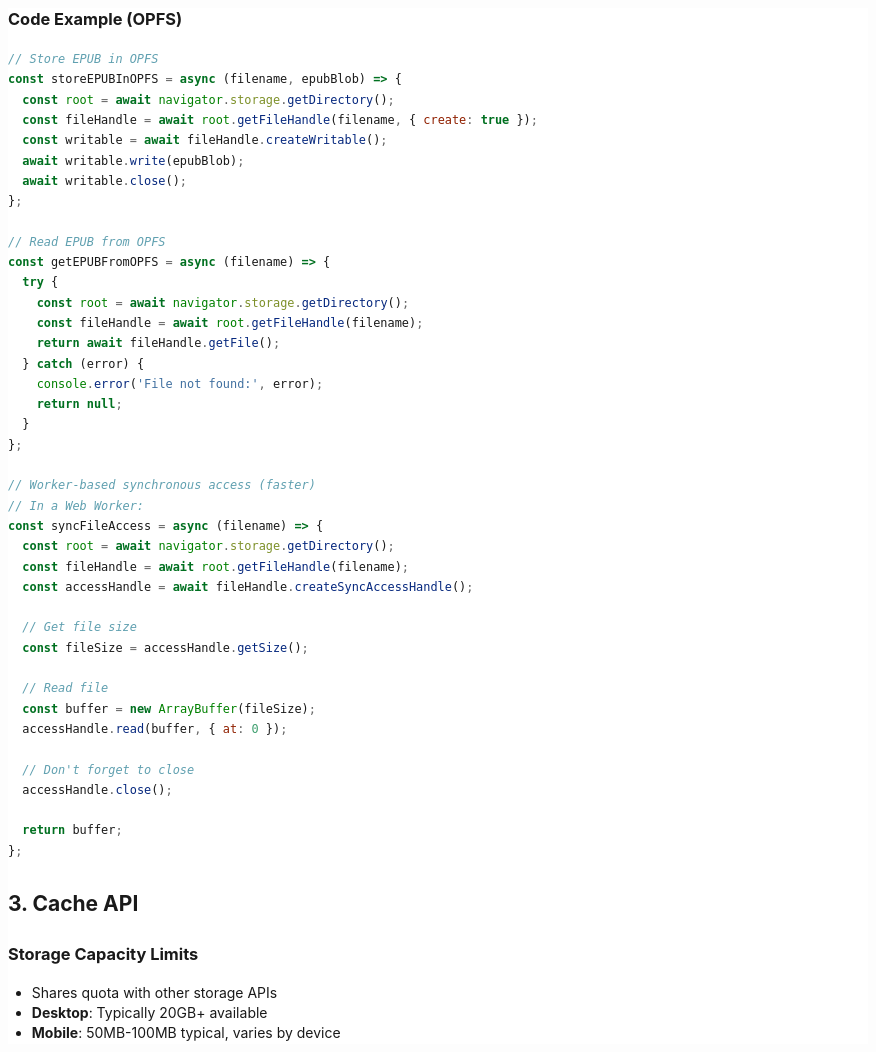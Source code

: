 ### Code Example (OPFS)
```javascript
// Store EPUB in OPFS
const storeEPUBInOPFS = async (filename, epubBlob) => {
  const root = await navigator.storage.getDirectory();
  const fileHandle = await root.getFileHandle(filename, { create: true });
  const writable = await fileHandle.createWritable();
  await writable.write(epubBlob);
  await writable.close();
};

// Read EPUB from OPFS
const getEPUBFromOPFS = async (filename) => {
  try {
    const root = await navigator.storage.getDirectory();
    const fileHandle = await root.getFileHandle(filename);
    return await fileHandle.getFile();
  } catch (error) {
    console.error('File not found:', error);
    return null;
  }
};

// Worker-based synchronous access (faster)
// In a Web Worker:
const syncFileAccess = async (filename) => {
  const root = await navigator.storage.getDirectory();
  const fileHandle = await root.getFileHandle(filename);
  const accessHandle = await fileHandle.createSyncAccessHandle();
  
  // Get file size
  const fileSize = accessHandle.getSize();
  
  // Read file
  const buffer = new ArrayBuffer(fileSize);
  accessHandle.read(buffer, { at: 0 });
  
  // Don't forget to close
  accessHandle.close();
  
  return buffer;
};
```

## 3. Cache API

### Storage Capacity Limits
- Shares quota with other storage APIs
- **Desktop**: Typically 20GB+ available
- **Mobile**: 50MB-100MB typical, varies by device
